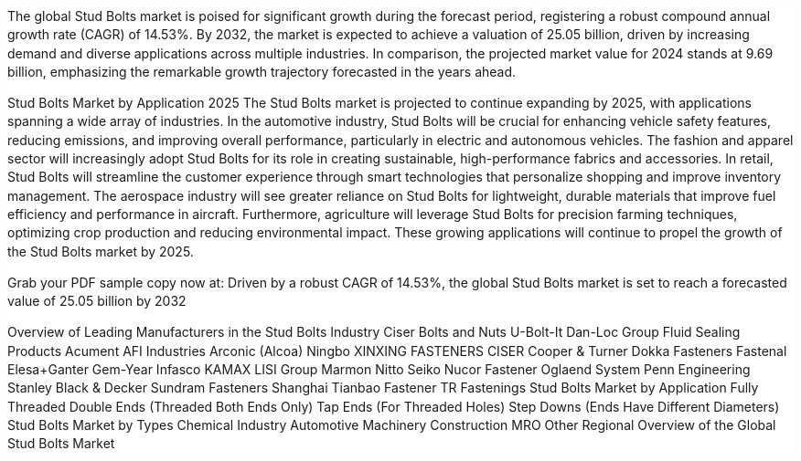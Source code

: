 The global Stud Bolts market is poised for significant growth during the forecast period, registering a robust compound annual growth rate (CAGR) of 14.53%. By 2032, the market is expected to achieve a valuation of 25.05 billion, driven by increasing demand and diverse applications across multiple industries. In comparison, the projected market value for 2024 stands at 9.69 billion, emphasizing the remarkable growth trajectory forecasted in the years ahead. 

Stud Bolts Market by Application 2025
The Stud Bolts market is projected to continue expanding by 2025, with applications spanning a wide array of industries. In the automotive industry, Stud Bolts will be crucial for enhancing vehicle safety features, reducing emissions, and improving overall performance, particularly in electric and autonomous vehicles. The fashion and apparel sector will increasingly adopt Stud Bolts for its role in creating sustainable, high-performance fabrics and accessories. In retail, Stud Bolts will streamline the customer experience through smart technologies that personalize shopping and improve inventory management. The aerospace industry will see greater reliance on Stud Bolts for lightweight, durable materials that improve fuel efficiency and performance in aircraft. Furthermore, agriculture will leverage Stud Bolts for precision farming techniques, optimizing crop production and reducing environmental impact. These growing applications will continue to propel the growth of the Stud Bolts market by 2025.

Grab your PDF sample copy now at: Driven by a robust CAGR of 14.53%, the global Stud Bolts market is set to reach a forecasted value of 25.05 billion by 2032

Overview of Leading Manufacturers in the Stud Bolts Industry
Ciser Bolts and Nuts
U-Bolt-It
Dan-Loc Group
Fluid Sealing Products
Acument
AFI Industries
Arconic (Alcoa)
Ningbo XINXING FASTENERS
CISER
Cooper & Turner
Dokka Fasteners
Fastenal
Elesa+Ganter
Gem-Year
Infasco
KAMAX
LISI Group
Marmon
Nitto Seiko
Nucor Fastener
Oglaend System
Penn Engineering
Stanley Black & Decker
Sundram Fasteners
Shanghai Tianbao Fastener
TR Fastenings
Stud Bolts Market by Application
Fully Threaded
Double Ends (Threaded Both Ends Only)
Tap Ends (For Threaded Holes)
Step Downs (Ends Have Different Diameters)
Stud Bolts Market by Types
Chemical Industry
Automotive
Machinery
Construction
MRO
Other
Regional Overview of the Global Stud Bolts Market